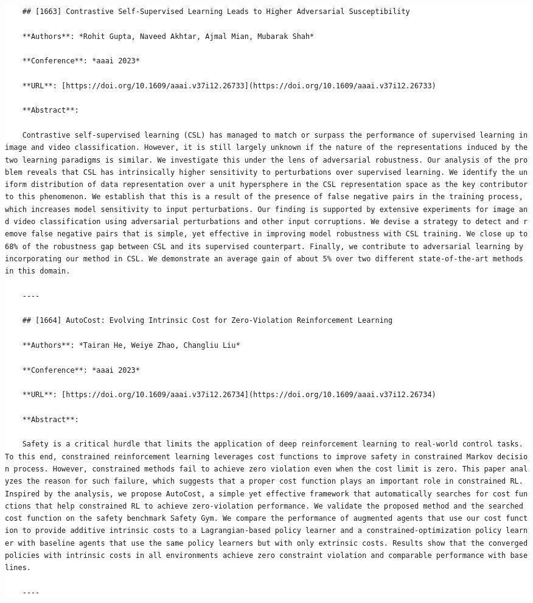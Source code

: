         ## [1663] Contrastive Self-Supervised Learning Leads to Higher Adversarial Susceptibility

        **Authors**: *Rohit Gupta, Naveed Akhtar, Ajmal Mian, Mubarak Shah*

        **Conference**: *aaai 2023*

        **URL**: [https://doi.org/10.1609/aaai.v37i12.26733](https://doi.org/10.1609/aaai.v37i12.26733)

        **Abstract**:

        Contrastive self-supervised learning (CSL) has managed to match or surpass the performance of supervised learning in image and video classification. However, it is still largely unknown if the nature of the representations induced by the two learning paradigms is similar. We investigate this under the lens of adversarial robustness. Our analysis of the problem reveals that CSL has intrinsically higher sensitivity to perturbations over supervised learning. We identify the uniform distribution of data representation over a unit hypersphere in the CSL representation space as the key contributor to this phenomenon. We establish that this is a result of the presence of false negative pairs in the training process, which increases model sensitivity to input perturbations. Our finding is supported by extensive experiments for image and video classification using adversarial perturbations and other input corruptions. We devise a strategy to detect and remove false negative pairs that is simple, yet effective in improving model robustness with CSL training. We close up to 68% of the robustness gap between CSL and its supervised counterpart. Finally, we contribute to adversarial learning by incorporating our method in CSL. We demonstrate an average gain of about 5% over two different state-of-the-art methods in this domain.

        ----

        ## [1664] AutoCost: Evolving Intrinsic Cost for Zero-Violation Reinforcement Learning

        **Authors**: *Tairan He, Weiye Zhao, Changliu Liu*

        **Conference**: *aaai 2023*

        **URL**: [https://doi.org/10.1609/aaai.v37i12.26734](https://doi.org/10.1609/aaai.v37i12.26734)

        **Abstract**:

        Safety is a critical hurdle that limits the application of deep reinforcement learning to real-world control tasks. To this end, constrained reinforcement learning leverages cost functions to improve safety in constrained Markov decision process. However, constrained methods fail to achieve zero violation even when the cost limit is zero. This paper analyzes the reason for such failure, which suggests that a proper cost function plays an important role in constrained RL. Inspired by the analysis, we propose AutoCost, a simple yet effective framework that automatically searches for cost functions that help constrained RL to achieve zero-violation performance. We validate the proposed method and the searched cost function on the safety benchmark Safety Gym. We compare the performance of augmented agents that use our cost function to provide additive intrinsic costs to a Lagrangian-based policy learner and a constrained-optimization policy learner with baseline agents that use the same policy learners but with only extrinsic costs. Results show that the converged policies with intrinsic costs in all environments achieve zero constraint violation and comparable performance with baselines.

        ----
